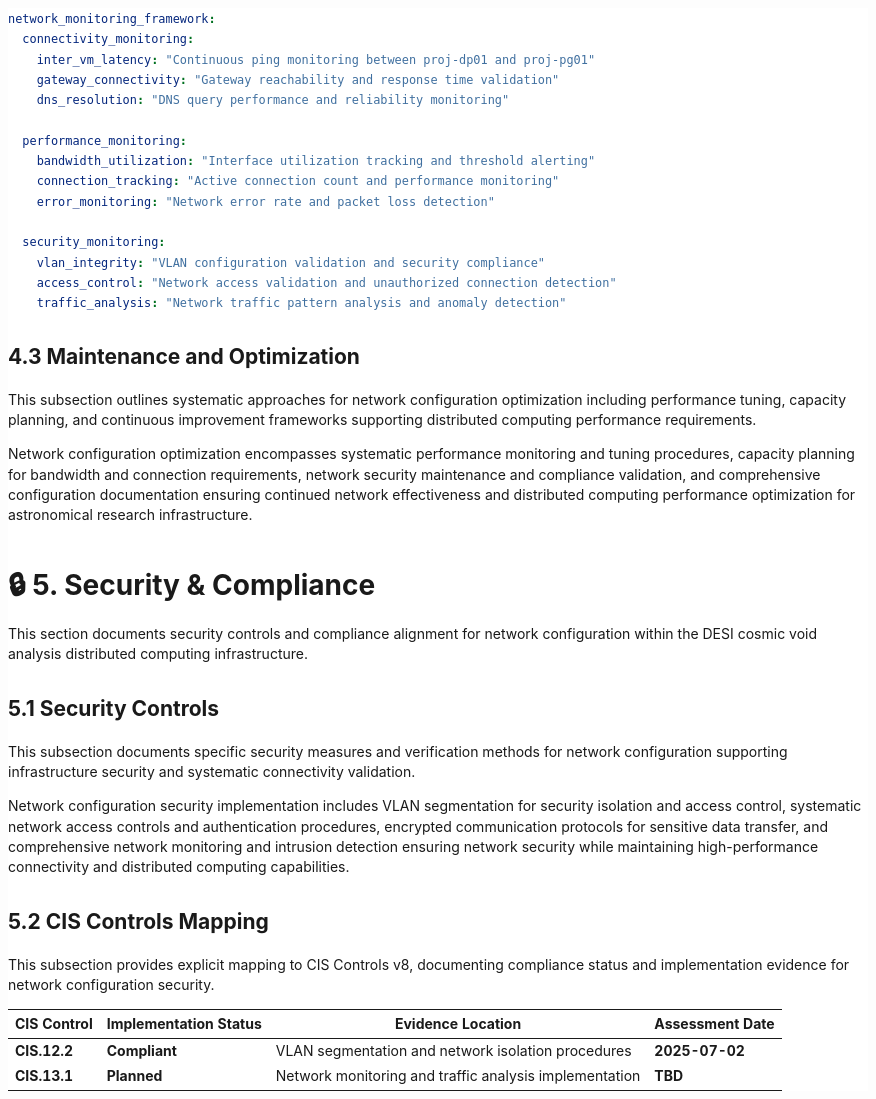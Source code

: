 ```yaml
network_monitoring_framework:
  connectivity_monitoring:
    inter_vm_latency: "Continuous ping monitoring between proj-dp01 and proj-pg01"
    gateway_connectivity: "Gateway reachability and response time validation"
    dns_resolution: "DNS query performance and reliability monitoring"
    
  performance_monitoring:
    bandwidth_utilization: "Interface utilization tracking and threshold alerting"
    connection_tracking: "Active connection count and performance monitoring"
    error_monitoring: "Network error rate and packet loss detection"
    
  security_monitoring:
    vlan_integrity: "VLAN configuration validation and security compliance"
    access_control: "Network access validation and unauthorized connection detection"
    traffic_analysis: "Network traffic pattern analysis and anomaly detection"
```

## **4.3 Maintenance and Optimization**

This subsection outlines systematic approaches for network configuration optimization including performance tuning, capacity planning, and continuous improvement frameworks supporting distributed computing performance requirements.

Network configuration optimization encompasses systematic performance monitoring and tuning procedures, capacity planning for bandwidth and connection requirements, network security maintenance and compliance validation, and comprehensive configuration documentation ensuring continued network effectiveness and distributed computing performance optimization for astronomical research infrastructure.

# 🔒 **5. Security & Compliance**

This section documents security controls and compliance alignment for network configuration within the DESI cosmic void analysis distributed computing infrastructure.

## **5.1 Security Controls**

This subsection documents specific security measures and verification methods for network configuration supporting infrastructure security and systematic connectivity validation.

Network configuration security implementation includes VLAN segmentation for security isolation and access control, systematic network access controls and authentication procedures, encrypted communication protocols for sensitive data transfer, and comprehensive network monitoring and intrusion detection ensuring network security while maintaining high-performance connectivity and distributed computing capabilities.

## **5.2 CIS Controls Mapping**

This subsection provides explicit mapping to CIS Controls v8, documenting compliance status and implementation evidence for network configuration security.

| **CIS Control** | **Implementation Status** | **Evidence Location** | **Assessment Date** |
|-----------------|--------------------------|----------------------|-------------------|
| **CIS.12.2** | **Compliant** | VLAN segmentation and network isolation procedures | **2025-07-02** |
| **CIS.13.1** | **Planned** | Network monitoring and traffic analysis implementation | **TBD** |
